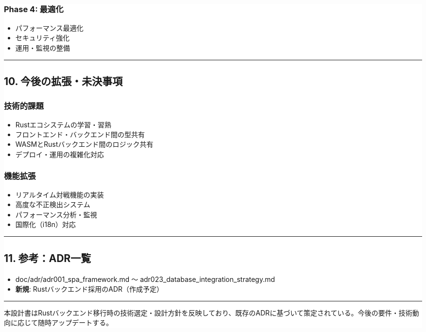 ### Phase 4: 最適化
- パフォーマンス最適化
- セキュリティ強化
- 運用・監視の整備

---

## 10. 今後の拡張・未決事項

### 技術的課題
- Rustエコシステムの学習・習熟
- フロントエンド・バックエンド間の型共有
- WASMとRustバックエンド間のロジック共有
- デプロイ・運用の複雑化対応

### 機能拡張
- リアルタイム対戦機能の実装
- 高度な不正検出システム
- パフォーマンス分析・監視
- 国際化（i18n）対応

---

## 11. 参考：ADR一覧
- doc/adr/adr001_spa_framework.md ～ adr023_database_integration_strategy.md
- **新規**: Rustバックエンド採用のADR（作成予定）

---

本設計書はRustバックエンド移行時の技術選定・設計方針を反映しており、既存のADRに基づいて策定されている。今後の要件・技術動向に応じて随時アップデートする。 